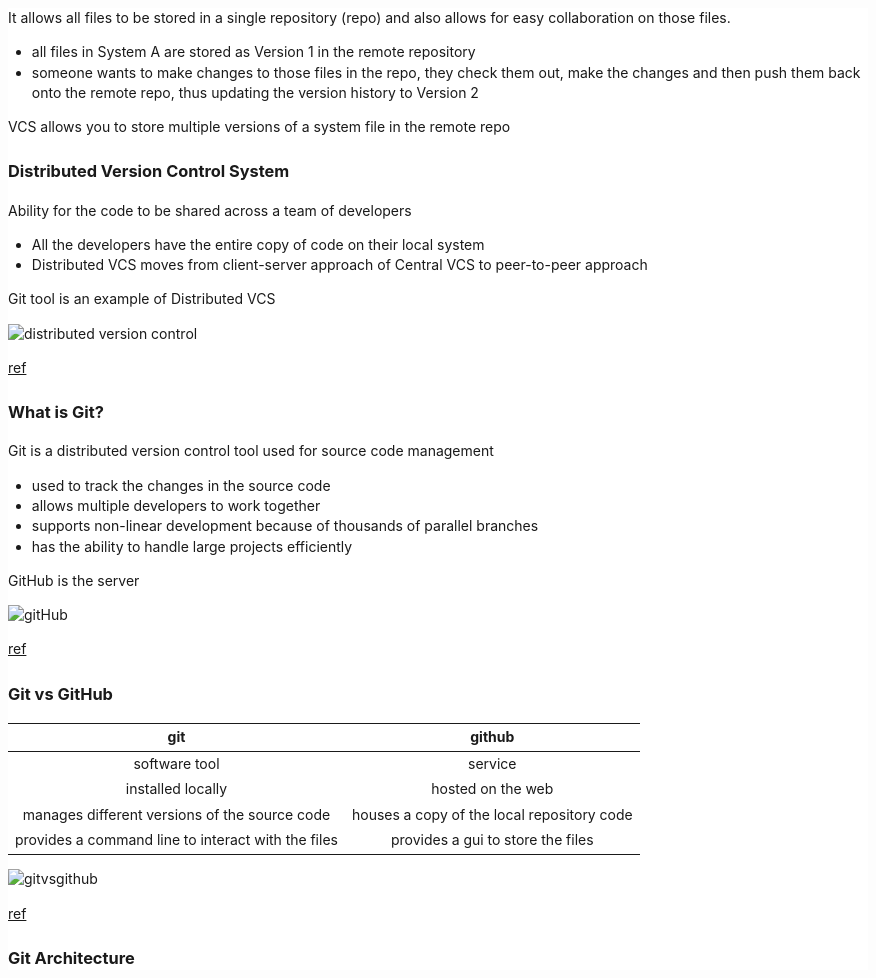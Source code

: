 It allows all files to be stored in a single repository (repo) and also allows for easy collaboration on those files.

- all files in System A are stored as Version 1 in the remote repository
- someone wants to make changes to those files in the repo, they check them out, make the changes and then push them
  back onto the remote repo, thus updating the version history to Version 2

VCS allows you to store multiple versions of a system file in the remote repo

### Distributed Version Control System

Ability for the code to be shared across a team of developers

- All the developers have the entire copy of code on their local system
- Distributed VCS moves from client-server approach of Central VCS to peer-to-peer approach

Git tool is an example of Distributed VCS

![distributed version control](version-control-fig3.png)

[ref](https://homes.cs.washington.edu/~mernst/advice/version-control.html)

### What is Git?

Git is a distributed version control tool used for source code management

- used to track the changes in the source code
- allows multiple developers to work together
- supports non-linear development because of thousands of parallel branches
- has the ability to handle large projects efficiently

GitHub is the server

![gitHub](GitAndGithubVersionControl06.png)

[ref](https://www.c-sharpcorner.com/article/git-and-github-version-control-local-and-remote-repository/)

### Git vs GitHub

|                        git                         |                   github                   |
|:--------------------------------------------------:|:------------------------------------------:|
|                   software tool                    |                  service                   |
|                 installed locally                  |             hosted on the web              |
|   manages different versions of the source code    | houses a copy of the local repository code |
| provides a command line to interact with the files |     provides a gui to store the files      |

![gitvsgithub](gitvsgithub.png)

[ref](https://i.stack.imgur.com/jwCeV.png)

### Git Architecture
